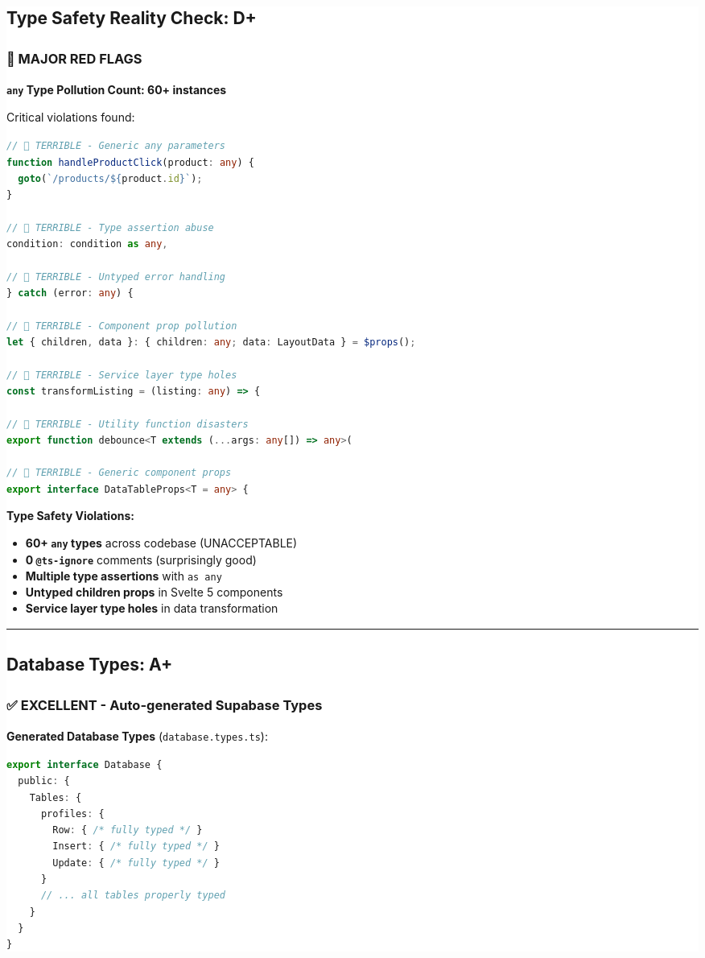 
## Type Safety Reality Check: **D+**

### 🚨 MAJOR RED FLAGS

**`any` Type Pollution Count: 60+ instances**

Critical violations found:
```typescript
// 🚨 TERRIBLE - Generic any parameters
function handleProductClick(product: any) {
  goto(`/products/${product.id}`);
}

// 🚨 TERRIBLE - Type assertion abuse
condition: condition as any,

// 🚨 TERRIBLE - Untyped error handling
} catch (error: any) {

// 🚨 TERRIBLE - Component prop pollution
let { children, data }: { children: any; data: LayoutData } = $props();

// 🚨 TERRIBLE - Service layer type holes
const transformListing = (listing: any) => {

// 🚨 TERRIBLE - Utility function disasters
export function debounce<T extends (...args: any[]) => any>(

// 🚨 TERRIBLE - Generic component props
export interface DataTableProps<T = any> {
```

**Type Safety Violations:**
- **60+ `any` types** across codebase (UNACCEPTABLE)
- **0 `@ts-ignore`** comments (surprisingly good)
- **Multiple type assertions** with `as any`
- **Untyped children props** in Svelte 5 components
- **Service layer type holes** in data transformation

---

## Database Types: **A+**

### ✅ EXCELLENT - Auto-generated Supabase Types

**Generated Database Types** (`database.types.ts`):
```typescript
export interface Database {
  public: {
    Tables: {
      profiles: {
        Row: { /* fully typed */ }
        Insert: { /* fully typed */ }
        Update: { /* fully typed */ }
      }
      // ... all tables properly typed
    }
  }
}
```
